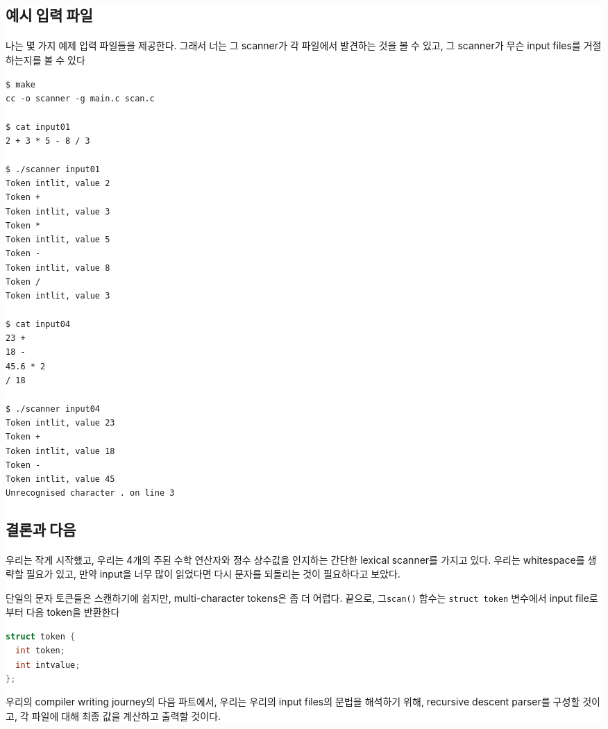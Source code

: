 

## 예시 입력 파일

나는 몇 가지 예제 입력 파일들을 제공한다. 그래서 너는 그 scanner가 각 파일에서 발견하는 것을 볼 수 있고, 그 scanner가 무슨 input files를 거절하는지를 볼 수 있다

```shell
$ make
cc -o scanner -g main.c scan.c

$ cat input01
2 + 3 * 5 - 8 / 3

$ ./scanner input01
Token intlit, value 2
Token +
Token intlit, value 3
Token *
Token intlit, value 5
Token -
Token intlit, value 8
Token /
Token intlit, value 3

$ cat input04
23 +
18 -
45.6 * 2
/ 18

$ ./scanner input04
Token intlit, value 23
Token +
Token intlit, value 18
Token -
Token intlit, value 45
Unrecognised character . on line 3
```



## 결론과 다음

우리는 작게 시작했고, 우리는 4개의 주된 수학 연산자와 정수 상수값을 인지하는 간단한 lexical scanner를 가지고 있다. 우리는 whitespace를 생략할 필요가 있고, 만약 input을 너무 많이 읽었다면 다시 문자를 되돌리는 것이 필요하다고 보았다.

단일의 문자 토큰들은 스캔하기에 쉽지만, multi-character tokens은 좀 더 어렵다. 끝으로, 그`scan()` 함수는 `struct token` 변수에서 input file로부터 다음 token을 반환한다

```c
struct token {
  int token;
  int intvalue;
};
```

우리의 compiler writing journey의 다음 파트에서, 우리는 우리의 input files의 문법을 해석하기 위해, recursive descent parser를 구성할 것이고, 각 파일에 대해 최종 값을 계산하고 출력할 것이다.
